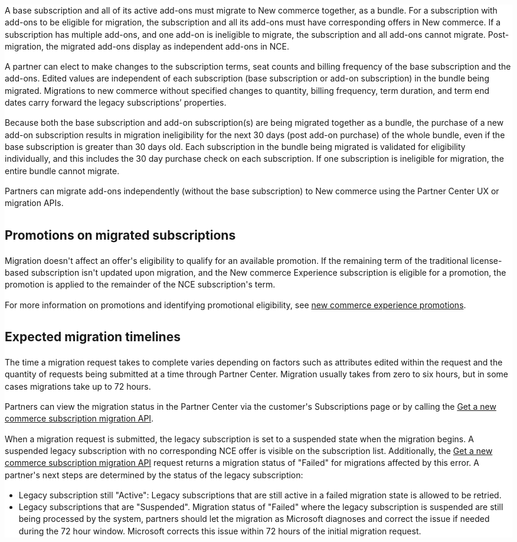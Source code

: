 A base subscription and all of its active add-ons must migrate to New commerce together, as a bundle. For a subscription with add-ons to be eligible for migration, the subscription and all its add-ons must have corresponding offers in New commerce. If a subscription has multiple add-ons, and one add-on is ineligible to migrate, the subscription and all add-ons cannot migrate. Post-migration, the migrated add-ons display as independent add-ons in NCE.

A partner can elect to make changes to the subscription terms, seat counts and billing frequency of the base subscription and the add-ons. Edited values are independent of each subscription (base subscription or add-on subscription) in the bundle being migrated. Migrations to new commerce without specified changes to quantity, billing frequency, term duration, and term end dates carry forward the legacy subscriptions’ properties.

Because both the base subscription and add-on subscription(s) are being migrated together as a bundle, the purchase of a new add-on subscription results in migration ineligibility for the next 30 days (post add-on purchase) of the whole bundle, even if the base subscription is greater than 30 days old. Each subscription in the bundle being migrated is validated for eligibility individually, and this includes the 30 day purchase check on each subscription. If one subscription is ineligible for migration, the entire bundle cannot migrate.

Partners can migrate add-ons independently (without the base subscription) to New commerce using the Partner Center UX or migration APIs.

## Promotions on migrated subscriptions

Migration doesn't affect an offer's eligibility to qualify for an available promotion. If the remaining term of the traditional license-based subscription isn't updated upon migration, and the New commerce Experience subscription is eligible for a promotion, the promotion is applied to the remainder of the NCE subscription's term.

For more information on promotions and identifying promotional eligibility, see [new commerce experience promotions](new-commerce-promotions.md).

## Expected migration timelines

The time a migration request takes to complete varies depending on factors such as attributes edited within the request and the quantity of requests being submitted at a time through Partner Center. Migration usually takes from zero to six hours, but in some cases migrations take up to 72 hours.

Partners can view the migration status in the Partner Center via the customer's Subscriptions page or by calling the [Get a new commerce subscription migration API](/partner-center/developer/get-new-commerce-migration).

When a migration request is submitted, the legacy subscription is set to a suspended state when the migration begins. A suspended legacy subscription with no corresponding NCE offer is visible on the subscription list. Additionally, the [Get a new commerce subscription migration API](/partner-center/developer/get-new-commerce-migration) request returns a migration status of "Failed" for migrations affected by this error. A partner's next steps are determined by the status of the legacy subscription:

- Legacy subscription still "Active": Legacy subscriptions that are still active in a failed migration state is allowed to be retried.  
- Legacy subscriptions that are "Suspended". Migration status of "Failed" where the legacy subscription is suspended are still being processed by the system, partners should let the migration as Microsoft diagnoses and correct the issue if needed during the 72 hour window. Microsoft corrects this issue within 72 hours of the initial migration request.
